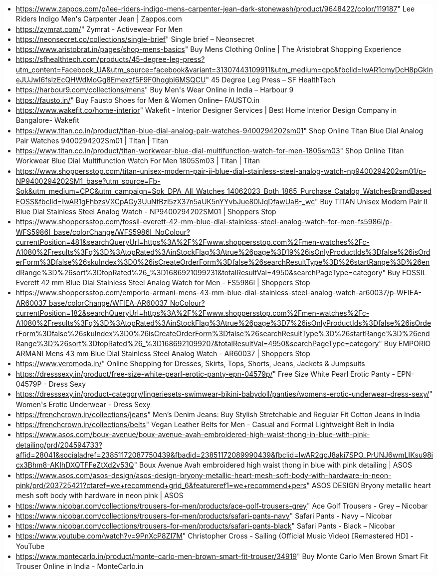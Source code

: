 -   https://www.zappos.com/p/lee-riders-indigo-mens-carpenter-jean-dark-stonewash/product/9648422/color/119187" Lee Riders Indigo Men&#39;s Carpenter Jean | Zappos.com
-   https://zymrat.com/" Zymrat - Activewear For Men
-   https://neonsecret.co/collections/single-brief" Single brief – Neonsecret
-   https://www.aristobrat.in/pages/shop-mens-basics" Buy Mens Clothing Online | The Aristobrat Shopping Experience
-   https://sfhealthtech.com/products/45-degree-leg-press?utm_content=Facebook_UA&utm_source=facebook&variant=31307443109911&utm_medium=cpc&fbclid=IwAR1cmyDcH8pGkIneJUJwI6fsIzEcQHWdMoGg8Emexzf5F9F0hqgbi6MSQCU" 45 Degree Leg Press – SF HealthTech
-   https://harbour9.com/collections/mens" Buy Men&#39;s Wear Online in India – Harbour 9
-   https://fausto.in/" Buy Fausto Shoes for Men &amp; Women Online– FAUSTO.in
-   https://www.wakefit.co/home-interior" Wakefit - Interior Designer Services | Best Home Interior Design Company in Bangalore- Wakefit
-   https://www.titan.co.in/product/titan-blue-dial-analog-pair-watches-9400294202sm01" Shop Online Titan Blue Dial Analog Pair Watches 9400294202Sm01 | Titan | Titan
-   https://www.titan.co.in/product/titan-workwear-blue-dial-multifunction-watch-for-men-1805sm03" Shop Online Titan Workwear Blue Dial Multifunction Watch For Men 1805Sm03 | Titan | Titan
-   https://www.shoppersstop.com/titan-unisex-modern-pair-ii-blue-dial-stainless-steel-analog-watch-np9400294202sm01/p-NP9400294202SM1_base?utm_source=Fb-Sok&utm_medium=CPC&utm_campaign=Sok_DPA_All_Watches_14062023_Both_1865_Purchase_Catalog_WatchesBrandBasedEOSS&fbclid=IwAR1gEhbzsVXCpAGy3UuNtBzl5zX37n5aUK5nYYvbJue80IJqDfawUaB-_wc" Buy TITAN Unisex Modern Pair II Blue Dial Stainless Steel Analog Watch - NP9400294202SM01 | Shoppers Stop
-   https://www.shoppersstop.com/fossil-everett-42-mm-blue-dial-stainless-steel-analog-watch-for-men-fs5986i/p-WFS5986I_base/colorChange/WFS5986I_NoColour?currentPosition=481&searchQueryUrl=https%3A%2F%2Fwww.shoppersstop.com%2Fmen-watches%2Fc-A1080%2Fresults%3Fq%3D%3AtopRated%3AinStockFlag%3Atrue%26page%3D19%26isOnlyProductIds%3Dfalse%26isOrderForm%3Dfalse%26skuIndex%3D0%26isCreateOrderForm%3Dfalse%26searchResultType%3D%26startRange%3D%26endRange%3D%26sort%3DtopRated%26_%3D1686921099231&totalResultVal=4950&searchPageType=category" Buy FOSSIL Everett 42 mm Blue Dial Stainless Steel Analog Watch for Men - FS5986I | Shoppers Stop
-   https://www.shoppersstop.com/emporio-armani-mens-43-mm-blue-dial-stainless-steel-analog-watch-ar60037/p-WFIEA-AR60037_base/colorChange/WFIEA-AR60037_NoColour?currentPosition=182&searchQueryUrl=https%3A%2F%2Fwww.shoppersstop.com%2Fmen-watches%2Fc-A1080%2Fresults%3Fq%3D%3AtopRated%3AinStockFlag%3Atrue%26page%3D7%26isOnlyProductIds%3Dfalse%26isOrderForm%3Dfalse%26skuIndex%3D0%26isCreateOrderForm%3Dfalse%26searchResultType%3D%26startRange%3D%26endRange%3D%26sort%3DtopRated%26_%3D1686921099207&totalResultVal=4950&searchPageType=category" Buy EMPORIO ARMANI Mens 43 mm Blue Dial Stainless Steel Analog Watch - AR60037 | Shoppers Stop
-   https://www.veromoda.in/" Online Shopping for Dresses, Skirts, Tops, Shorts, Jeans, Jackets &amp; Jumpsuits
-   https://dresssexy.in/product/free-size-white-pearl-erotic-panty-epn-04579p/" Free Size White Pearl Erotic Panty - EPN-04579P - Dress Sexy
-   https://dresssexy.in/product-category/lingeriesets-swimwear-bikini-babydoll/panties/womens-erotic-underwear-dress-sexy/" Women&#39;s Erotic Underwear - Dress Sexy
-   https://frenchcrown.in/collections/jeans" Men’s Denim Jeans: Buy Stylish Stretchable and Regular Fit Cotton Jeans in India
-   https://frenchcrown.in/collections/belts" Vegan Leather Belts for Men - Casual and Formal Lightweight Belt in India
-   https://www.asos.com/boux-avenue/boux-avenue-avah-embroidered-high-waist-thong-in-blue-with-pink-detailing/prd/204594733?affid=28041&socialadref=23851172087750439&fbadid=23851172089990439&fbclid=IwAR2qcJ8aki7SPO_PrUNJ6wmLIKsu98icx3Bhm8-AKIhDXQTFFeZtXd2v53Q" Boux Avenue Avah embroidered high waist thong in blue with pink detailing | ASOS
-   https://www.asos.com/asos-design/asos-design-bryony-metallic-heart-mesh-soft-body-with-hardware-in-neon-pink/prd/203725421?ctaref=we+recommend+grid_6&featureref1=we+recommend+pers" ASOS DESIGN Bryony metallic heart mesh soft body with hardware in neon pink | ASOS
-   https://www.nicobar.com/collections/trousers-for-men/products/ace-golf-trousers-grey" Ace Golf Trousers - Grey – Nicobar
-   https://www.nicobar.com/collections/trousers-for-men/products/safari-pants-navy" Safari Pants - Navy – Nicobar
-   https://www.nicobar.com/collections/trousers-for-men/products/safari-pants-black" Safari Pants - Black – Nicobar
-   https://www.youtube.com/watch?v=9PnXcP8ZI7M" Christopher Cross - Sailing (Official Music Video) [Remastered HD] - YouTube
-   https://www.montecarlo.in/product/monte-carlo-men-brown-smart-fit-trouser/34919" Buy Monte Carlo Men Brown Smart Fit Trouser Online in India - MonteCarlo.in